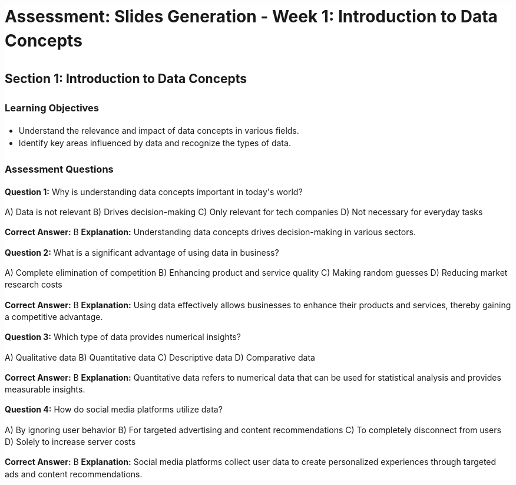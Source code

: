 # Assessment: Slides Generation - Week 1: Introduction to Data Concepts

## Section 1: Introduction to Data Concepts

### Learning Objectives
- Understand the relevance and impact of data concepts in various fields.
- Identify key areas influenced by data and recognize the types of data.

### Assessment Questions

**Question 1:** Why is understanding data concepts important in today's world?

  A) Data is not relevant
  B) Drives decision-making
  C) Only relevant for tech companies
  D) Not necessary for everyday tasks

**Correct Answer:** B
**Explanation:** Understanding data concepts drives decision-making in various sectors.

**Question 2:** What is a significant advantage of using data in business?

  A) Complete elimination of competition
  B) Enhancing product and service quality
  C) Making random guesses
  D) Reducing market research costs

**Correct Answer:** B
**Explanation:** Using data effectively allows businesses to enhance their products and services, thereby gaining a competitive advantage.

**Question 3:** Which type of data provides numerical insights?

  A) Qualitative data
  B) Quantitative data
  C) Descriptive data
  D) Comparative data

**Correct Answer:** B
**Explanation:** Quantitative data refers to numerical data that can be used for statistical analysis and provides measurable insights.

**Question 4:** How do social media platforms utilize data?

  A) By ignoring user behavior
  B) For targeted advertising and content recommendations
  C) To completely disconnect from users
  D) Solely to increase server costs

**Correct Answer:** B
**Explanation:** Social media platforms collect user data to create personalized experiences through targeted ads and content recommendations.
